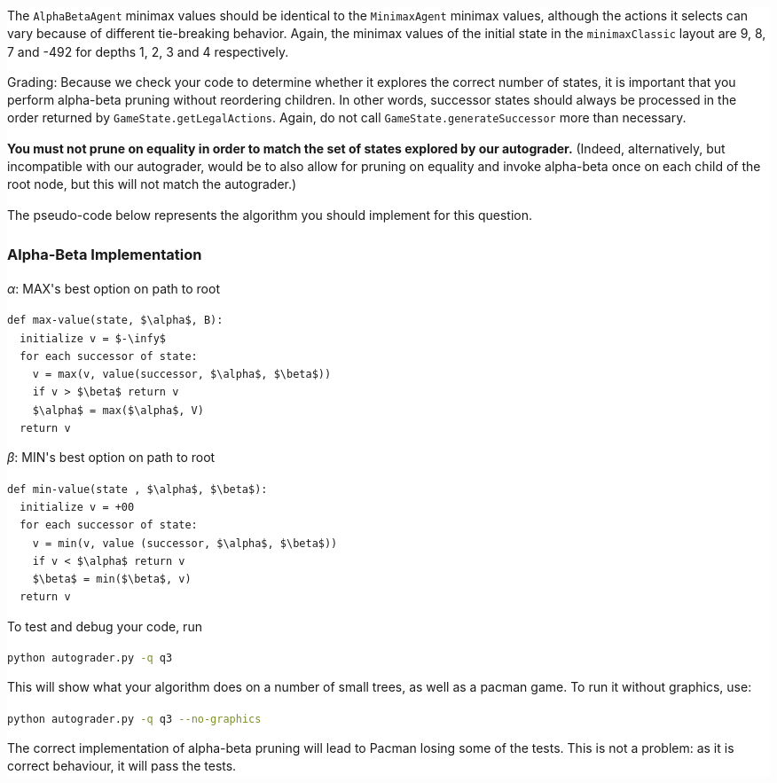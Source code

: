 The `AlphaBetaAgent` minimax values should be identical to the `MinimaxAgent` minimax values, although the actions it selects can vary because of different tie-breaking behavior. Again, the minimax values of the initial state in the `minimaxClassic` layout are 9, 8, 7 and -492 for depths 1, 2, 3 and 4 respectively.

Grading: Because we check your code to determine whether it explores the correct number of states, it is important that you perform alpha-beta pruning without reordering children. In other words, successor states should always be processed in the order returned by `GameState.getLegalActions`. Again, do not call `GameState.generateSuccessor` more than necessary.

**You must not prune on equality in order to match the set of states explored by our autograder.** (Indeed, alternatively, but incompatible with our autograder, would be to also allow for pruning on equality and invoke alpha-beta once on each child of the root node, but this will not match the autograder.)

The pseudo-code below represents the algorithm you should implement for this question.

### Alpha-Beta Implementation

$\alpha$: MAX's best option on path to root

```
def max-value(state, $\alpha$, B):
  initialize v = $-\infy$
  for each successor of state:
    v = max(v, value(successor, $\alpha$, $\beta$))
    if v > $\beta$ return v
    $\alpha$ = max($\alpha$, V)
  return v
```

$\beta$: MIN's best option on path to root

```
def min-value(state , $\alpha$, $\beta$):
  initialize v = +00
  for each successor of state:
    v = min(v, value (successor, $\alpha$, $\beta$))
    if v < $\alpha$ return v
    $\beta$ = min($\beta$, v)
  return v
```

To test and debug your code, run

```sh
python autograder.py -q q3
```

This will show what your algorithm does on a number of small trees, as well as a pacman game. To run it without graphics, use:

```sh
python autograder.py -q q3 --no-graphics
```

The correct implementation of alpha-beta pruning will lead to Pacman losing some of the tests. This is not a problem: as it is correct behaviour, it will pass the tests.
